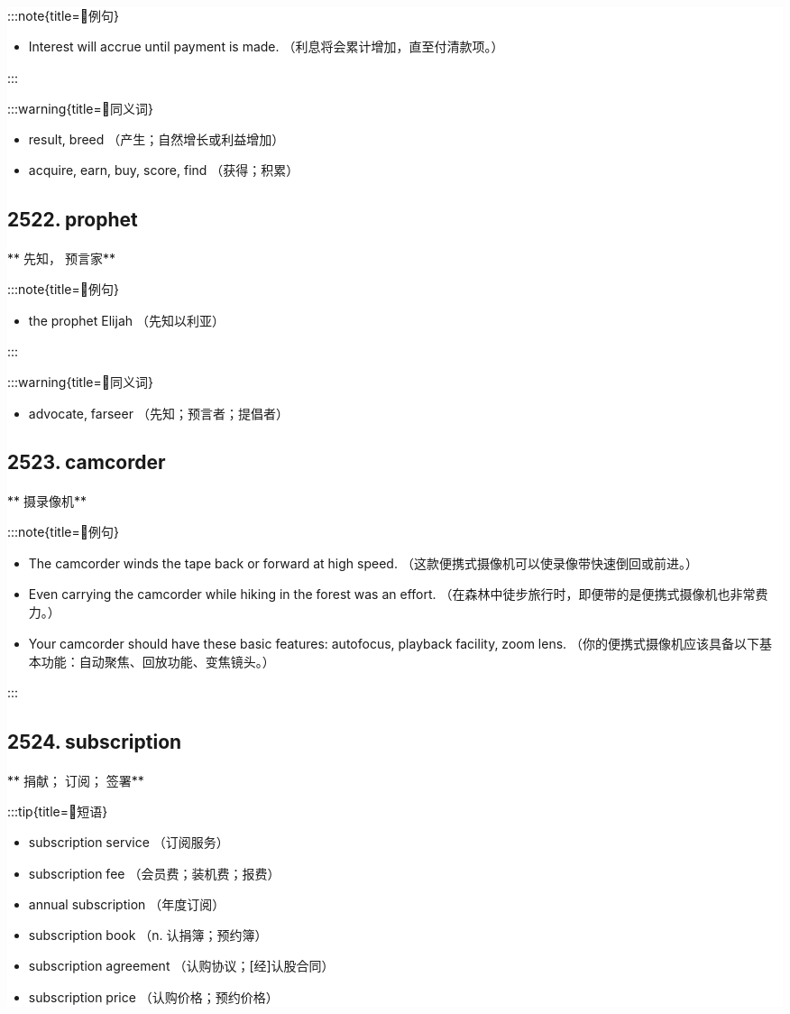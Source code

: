:::note{title=🎤例句}

- Interest will accrue until payment is made. （利息将会累计增加，直至付清款项。）

:::

:::warning{title=🤔同义词}

- result, breed （产生；自然增长或利益增加）

- acquire, earn, buy, score, find （获得；积累）


## 2522. prophet

** 先知， 预言家**

:::note{title=🎤例句}

- the prophet Elijah （先知以利亚）

:::

:::warning{title=🤔同义词}

- advocate, farseer （先知；预言者；提倡者）


## 2523. camcorder

** 摄录像机**

:::note{title=🎤例句}

- The camcorder winds the tape back or forward at high speed. （这款便携式摄像机可以使录像带快速倒回或前进。）

- Even carrying the camcorder while hiking in the forest was an effort. （在森林中徒步旅行时，即便带的是便携式摄像机也非常费力。）

- Your camcorder should have these basic features: autofocus, playback facility, zoom lens. （你的便携式摄像机应该具备以下基本功能：自动聚焦、回放功能、变焦镜头。）

:::

## 2524. subscription

** 捐献； 订阅； 签署**

:::tip{title=🤩短语}

- subscription service （订阅服务）

- subscription fee （会员费；装机费；报费）

- annual subscription （年度订阅）

- subscription book （n. 认捐簿；预约簿）

- subscription agreement （认购协议；[经]认股合同）

- subscription price （认购价格；预约价格）
